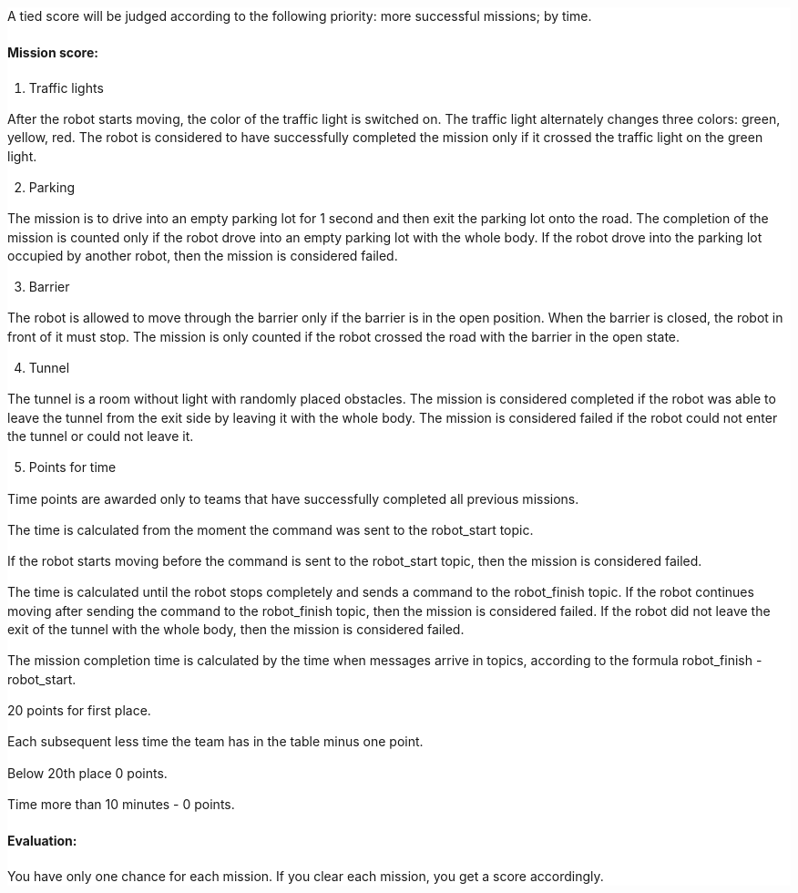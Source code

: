 A tied score will be judged according to the following priority: more successful missions; by time.

#### Mission score:

1. Traffic lights

After the robot starts moving, the color of the traffic light is switched on.
The traffic light alternately changes three colors: green, yellow, red.
The robot is considered to have successfully completed the mission only if it crossed the traffic light on the green light.

2. Parking

The mission is to drive into an empty parking lot for 1 second and then exit the parking lot onto the road.
The completion of the mission is counted only if the robot drove into an empty parking lot with the whole body.
If the robot drove into the parking lot occupied by another robot, then the mission is considered failed.

3. Barrier

The robot is allowed to move through the barrier only if the barrier is in the open position. When the barrier is closed, the robot in front of it must stop.
The mission is only counted if the robot crossed the road with the barrier in the open state.

4. Tunnel

The tunnel is a room without light with randomly placed obstacles.
The mission is considered completed if the robot was able to leave the tunnel from the exit side by leaving it with the whole body.
The mission is considered failed if the robot could not enter the tunnel or could not leave it.

5. Points for time

Time points are awarded only to teams that have successfully completed all previous missions.

The time is calculated from the moment the command was sent to the robot_start topic.

If the robot starts moving before the command is sent to the robot_start topic, then the 
mission is considered failed.

The time is calculated until the robot stops completely and sends a command to the robot_finish topic. If the robot continues moving after sending the command to the robot_finish topic, then the mission is considered failed. If the robot did not leave the exit of the tunnel with the whole body, then the mission is considered failed.

The mission completion time is calculated by the time when messages arrive in topics, according to the formula robot_finish - robot_start.

20 points for first place.

Each subsequent less time the team has in the table minus one point.

Below 20th place 0 points.

Time more than 10 minutes - 0 points.

#### Evaluation:
You have only one chance for each mission. If you clear each mission, you get a score accordingly.
